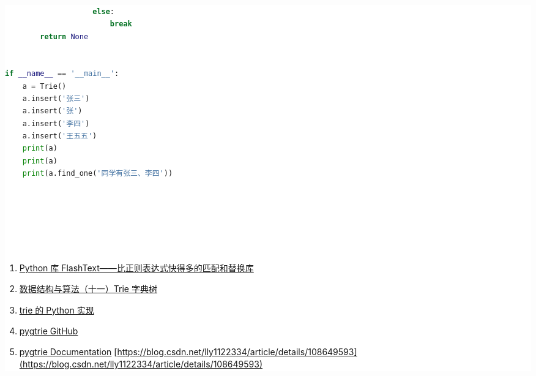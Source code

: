 ```python
                    else:
                        break
        return None


if __name__ == '__main__':
    a = Trie()
    a.insert('张三')
    a.insert('张')
    a.insert('李四')
    a.insert('王五五')
    print(a)
    print(a)
    print(a.find_one('同学有张三、李四'))
    
    
    
    
    
    

```

1.  [Python 库 FlashText——比正则表达式快得多的匹配和替换库](https://xercis.blog.csdn.net/article/details/111170748)

2.  [数据结构与算法（十一）Trie 字典树](https://blog.csdn.net/yuzhiqiang666/article/details/80711441)

3.  [trie 的 Python 实现](https://github.com/keon/algorithms/blob/master/algorithms/tree/trie/trie.py)

4.  [pygtrie GitHub](https://github.com/google/pygtrie)

5.  [pygtrie Documentation](https://pygtrie.readthedocs.io/en/latest/) 
    [https://blog.csdn.net/lly1122334/article/details/108649593](https://blog.csdn.net/lly1122334/article/details/108649593)
